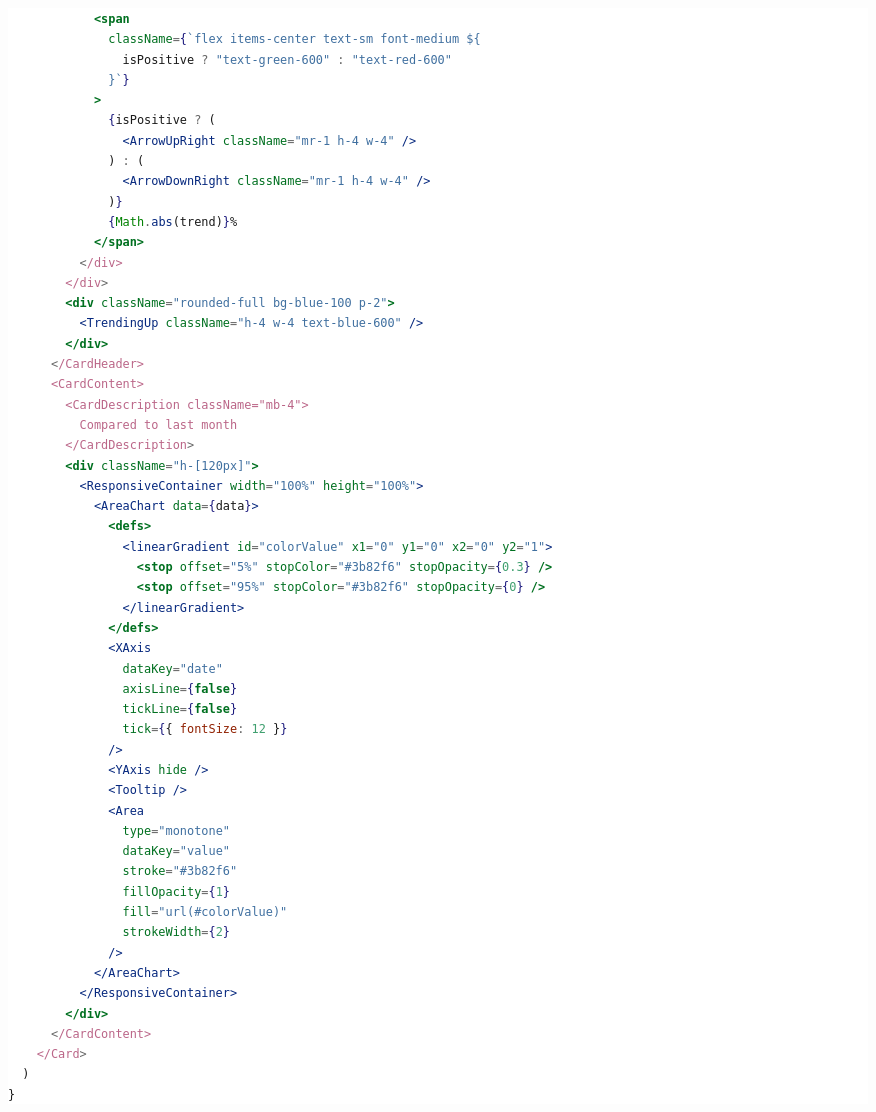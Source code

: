 ```jsx
            <span
              className={`flex items-center text-sm font-medium ${
                isPositive ? "text-green-600" : "text-red-600"
              }`}
            >
              {isPositive ? (
                <ArrowUpRight className="mr-1 h-4 w-4" />
              ) : (
                <ArrowDownRight className="mr-1 h-4 w-4" />
              )}
              {Math.abs(trend)}%
            </span>
          </div>
        </div>
        <div className="rounded-full bg-blue-100 p-2">
          <TrendingUp className="h-4 w-4 text-blue-600" />
        </div>
      </CardHeader>
      <CardContent>
        <CardDescription className="mb-4">
          Compared to last month
        </CardDescription>
        <div className="h-[120px]">
          <ResponsiveContainer width="100%" height="100%">
            <AreaChart data={data}>
              <defs>
                <linearGradient id="colorValue" x1="0" y1="0" x2="0" y2="1">
                  <stop offset="5%" stopColor="#3b82f6" stopOpacity={0.3} />
                  <stop offset="95%" stopColor="#3b82f6" stopOpacity={0} />
                </linearGradient>
              </defs>
              <XAxis
                dataKey="date"
                axisLine={false}
                tickLine={false}
                tick={{ fontSize: 12 }}
              />
              <YAxis hide />
              <Tooltip />
              <Area
                type="monotone"
                dataKey="value"
                stroke="#3b82f6"
                fillOpacity={1}
                fill="url(#colorValue)"
                strokeWidth={2}
              />
            </AreaChart>
          </ResponsiveContainer>
        </div>
      </CardContent>
    </Card>
  )
}
```
